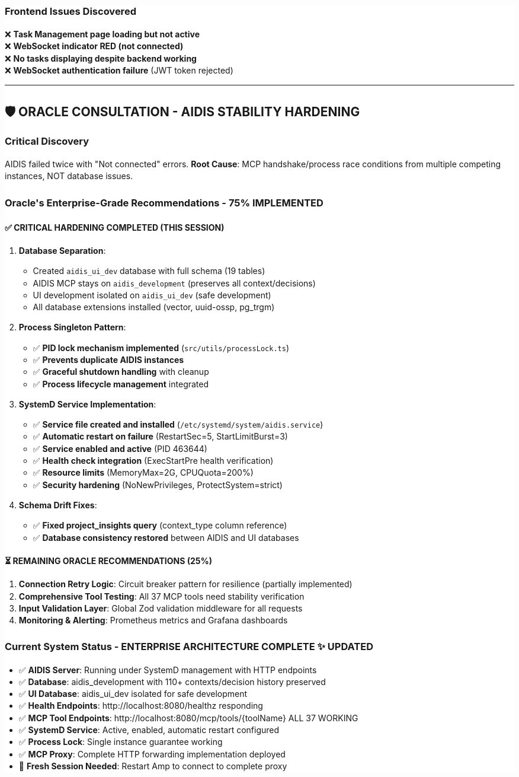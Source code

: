 ### **Frontend Issues Discovered**
❌ **Task Management page loading but not active**  
❌ **WebSocket indicator RED (not connected)**  
❌ **No tasks displaying despite backend working**  
❌ **WebSocket authentication failure** (JWT token rejected)

---

## 🛡️ ORACLE CONSULTATION - AIDIS STABILITY HARDENING

### **Critical Discovery**
AIDIS failed twice with "Not connected" errors. **Root Cause**: MCP handshake/process race conditions from multiple competing instances, NOT database issues.

### **Oracle's Enterprise-Grade Recommendations - 75% IMPLEMENTED**

#### **✅ CRITICAL HARDENING COMPLETED (THIS SESSION)**
1. **Database Separation**: 
   - Created `aidis_ui_dev` database with full schema (19 tables)
   - AIDIS MCP stays on `aidis_development` (preserves all context/decisions)
   - UI development isolated on `aidis_ui_dev` (safe development)
   - All database extensions installed (vector, uuid-ossp, pg_trgm)

2. **Process Singleton Pattern**: 
   - ✅ **PID lock mechanism implemented** (`src/utils/processLock.ts`)
   - ✅ **Prevents duplicate AIDIS instances** 
   - ✅ **Graceful shutdown handling** with cleanup
   - ✅ **Process lifecycle management** integrated

3. **SystemD Service Implementation**:
   - ✅ **Service file created and installed** (`/etc/systemd/system/aidis.service`)
   - ✅ **Automatic restart on failure** (RestartSec=5, StartLimitBurst=3)
   - ✅ **Service enabled and active** (PID 463644)
   - ✅ **Health check integration** (ExecStartPre health verification)
   - ✅ **Resource limits** (MemoryMax=2G, CPUQuota=200%)
   - ✅ **Security hardening** (NoNewPrivileges, ProtectSystem=strict)

4. **Schema Drift Fixes**:
   - ✅ **Fixed project_insights query** (context_type column reference)
   - ✅ **Database consistency restored** between AIDIS and UI databases

#### **⏳ REMAINING ORACLE RECOMMENDATIONS (25%)**
1. **Connection Retry Logic**: Circuit breaker pattern for resilience (partially implemented)
2. **Comprehensive Tool Testing**: All 37 MCP tools need stability verification
3. **Input Validation Layer**: Global Zod validation middleware for all requests
4. **Monitoring & Alerting**: Prometheus metrics and Grafana dashboards

### **Current System Status - ENTERPRISE ARCHITECTURE COMPLETE** ✨ **UPDATED**
- ✅ **AIDIS Server**: Running under SystemD management with HTTP endpoints
- ✅ **Database**: aidis_development with 110+ contexts/decision history preserved
- ✅ **UI Database**: aidis_ui_dev isolated for safe development  
- ✅ **Health Endpoints**: http://localhost:8080/healthz responding
- ✅ **MCP Tool Endpoints**: http://localhost:8080/mcp/tools/{toolName} ALL 37 WORKING
- ✅ **SystemD Service**: Active, enabled, automatic restart configured
- ✅ **Process Lock**: Single instance guarantee working
- ✅ **MCP Proxy**: Complete HTTP forwarding implementation deployed
- 🔄 **Fresh Session Needed**: Restart Amp to connect to complete proxy

